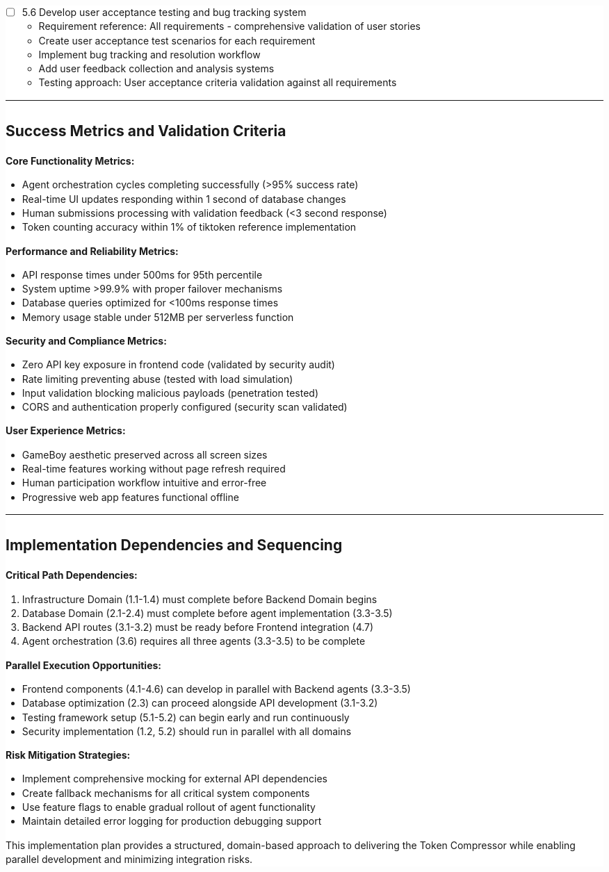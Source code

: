 - [ ] 5.6 Develop user acceptance testing and bug tracking system
  - Requirement reference: All requirements - comprehensive validation of user stories
  - Create user acceptance test scenarios for each requirement
  - Implement bug tracking and resolution workflow
  - Add user feedback collection and analysis systems
  - Testing approach: User acceptance criteria validation against all requirements

---

## Success Metrics and Validation Criteria

**Core Functionality Metrics:**
- Agent orchestration cycles completing successfully (>95% success rate)
- Real-time UI updates responding within 1 second of database changes
- Human submissions processing with validation feedback (<3 second response)
- Token counting accuracy within 1% of tiktoken reference implementation

**Performance and Reliability Metrics:**
- API response times under 500ms for 95th percentile
- System uptime >99.9% with proper failover mechanisms
- Database queries optimized for <100ms response times
- Memory usage stable under 512MB per serverless function

**Security and Compliance Metrics:**
- Zero API key exposure in frontend code (validated by security audit)
- Rate limiting preventing abuse (tested with load simulation)
- Input validation blocking malicious payloads (penetration tested)
- CORS and authentication properly configured (security scan validated)

**User Experience Metrics:**
- GameBoy aesthetic preserved across all screen sizes
- Real-time features working without page refresh required
- Human participation workflow intuitive and error-free
- Progressive web app features functional offline

---

## Implementation Dependencies and Sequencing

**Critical Path Dependencies:**
1. Infrastructure Domain (1.1-1.4) must complete before Backend Domain begins
2. Database Domain (2.1-2.4) must complete before agent implementation (3.3-3.5)
3. Backend API routes (3.1-3.2) must be ready before Frontend integration (4.7)
4. Agent orchestration (3.6) requires all three agents (3.3-3.5) to be complete

**Parallel Execution Opportunities:**
- Frontend components (4.1-4.6) can develop in parallel with Backend agents (3.3-3.5)
- Database optimization (2.3) can proceed alongside API development (3.1-3.2)
- Testing framework setup (5.1-5.2) can begin early and run continuously
- Security implementation (1.2, 5.2) should run in parallel with all domains

**Risk Mitigation Strategies:**
- Implement comprehensive mocking for external API dependencies
- Create fallback mechanisms for all critical system components
- Use feature flags to enable gradual rollout of agent functionality
- Maintain detailed error logging for production debugging support

This implementation plan provides a structured, domain-based approach to delivering the Token Compressor while enabling parallel development and minimizing integration risks.